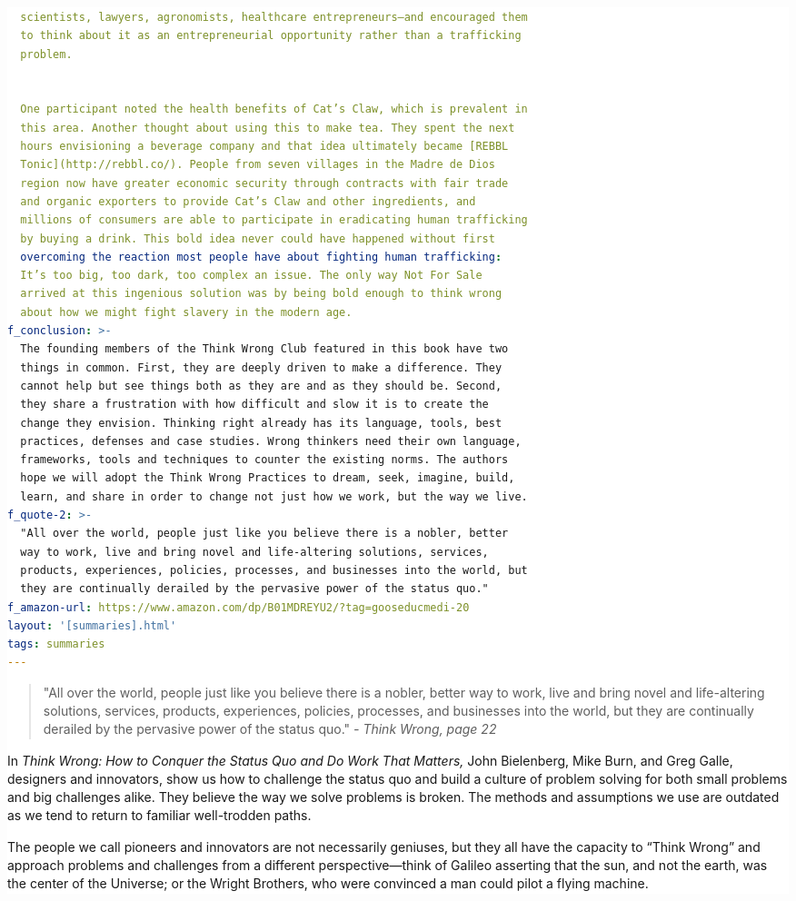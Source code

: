 ```yaml
  scientists, lawyers, agronomists, healthcare entrepreneurs—and encouraged them
  to think about it as an entrepreneurial opportunity rather than a trafficking
  problem.


  One participant noted the health benefits of Cat’s Claw, which is prevalent in
  this area. Another thought about using this to make tea. They spent the next
  hours envisioning a beverage company and that idea ultimately became [REBBL
  Tonic](http://rebbl.co/). People from seven villages in the Madre de Dios
  region now have greater economic security through contracts with fair trade
  and organic exporters to provide Cat’s Claw and other ingredients, and
  millions of consumers are able to participate in eradicating human trafficking
  by buying a drink. This bold idea never could have happened without first
  overcoming the reaction most people have about fighting human trafficking:
  It’s too big, too dark, too complex an issue. The only way Not For Sale
  arrived at this ingenious solution was by being bold enough to think wrong
  about how we might fight slavery in the modern age.
f_conclusion: >-
  The founding members of the Think Wrong Club featured in this book have two
  things in common. First, they are deeply driven to make a difference. They
  cannot help but see things both as they are and as they should be. Second,
  they share a frustration with how difficult and slow it is to create the
  change they envision. Thinking right already has its language, tools, best
  practices, defenses and case studies. Wrong thinkers need their own language,
  frameworks, tools and techniques to counter the existing norms. The authors
  hope we will adopt the Think Wrong Practices to dream, seek, imagine, build,
  learn, and share in order to change not just how we work, but the way we live.
f_quote-2: >-
  "All over the world, people just like you believe there is a nobler, better
  way to work, live and bring novel and life-altering solutions, services,
  products, experiences, policies, processes, and businesses into the world, but
  they are continually derailed by the pervasive power of the status quo."
f_amazon-url: https://www.amazon.com/dp/B01MDREYU2/?tag=gooseducmedi-20
layout: '[summaries].html'
tags: summaries
---
```


> "All over the world, people just like you believe there is a nobler, better way to work, live and bring novel and life-altering solutions, services, products, experiences, policies, processes, and businesses into the world, but they are continually derailed by the pervasive power of the status quo." _\- Think Wrong, page 22_

In _Think Wrong: How to Conquer the Status Quo and Do Work That Matters,_ John Bielenberg, Mike Burn, and Greg Galle, designers and innovators, show us how to challenge the status quo and build a culture of problem solving for both small problems and big challenges alike. They believe the way we solve problems is broken. The methods and assumptions we use are outdated as we tend to return to familiar well-trodden paths.

The people we call pioneers and innovators are not necessarily geniuses, but they all have the capacity to “Think Wrong” and approach problems and challenges from a different perspective—think of Galileo asserting that the sun, and not the earth, was the center of the Universe; or the Wright Brothers, who were convinced a man could pilot a flying machine.
